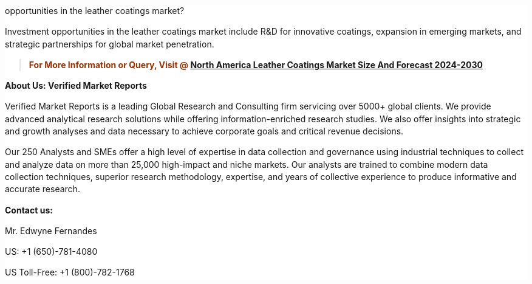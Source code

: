 opportunities in the leather coatings market?</div><div></h2><p>Investment opportunities in the leather coatings market include R&D for innovative coatings, expansion in emerging markets, and strategic partnerships for global market penetration.</p></body></html></p><blockquote><p><span style="color: #993300;"><strong>For More Information or Query, Visit @ <a href="https://www.verifiedmarketreports.com/product/leather-coatings-market/">North America Leather Coatings Market Size And Forecast 2024-2030</a></strong></span></p></blockquote><p><strong>About Us: Verified Market Reports</strong></p><p>Verified Market Reports is a leading Global Research and Consulting firm servicing over 5000+ global clients. We provide advanced analytical research solutions while offering information-enriched research studies. We also offer insights into strategic and growth analyses and data necessary to achieve corporate goals and critical revenue decisions.</p><p>Our 250 Analysts and SMEs offer a high level of expertise in data collection and governance using industrial techniques to collect and analyze data on more than 25,000 high-impact and niche markets. Our analysts are trained to combine modern data collection techniques, superior research methodology, expertise, and years of collective experience to produce informative and accurate research.</p><p><strong>Contact us:</strong></p><p>Mr. Edwyne Fernandes</p><p>US: +1 (650)-781-4080</p><p>US Toll-Free: +1 (800)-782-1768</p>
